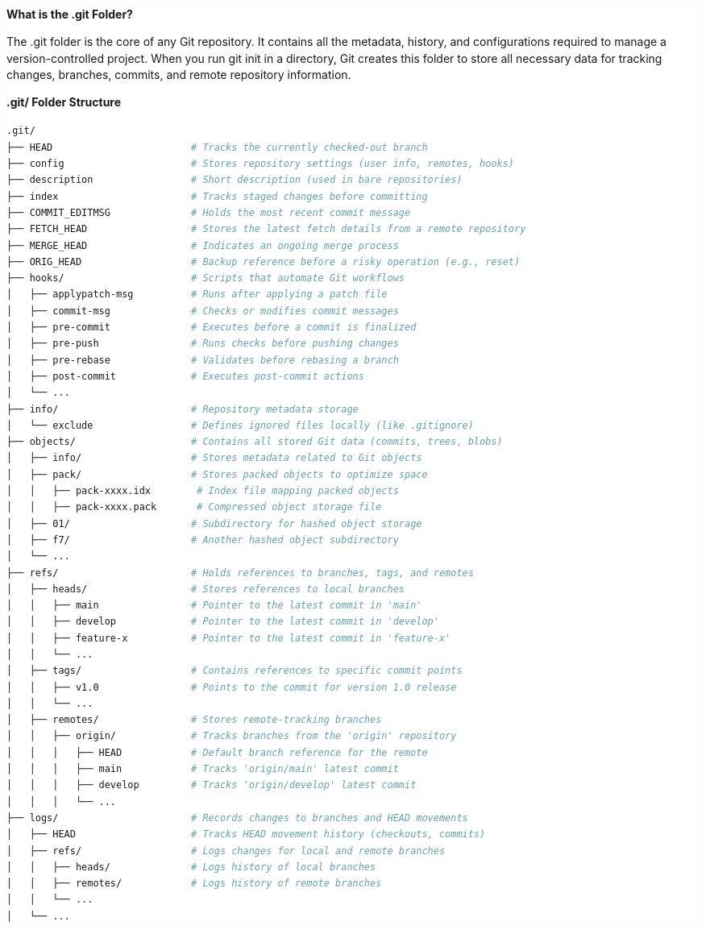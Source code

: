 **What is the .git Folder?**

The .git folder is the core of any Git repository. It contains all the metadata, history, and configurations required to manage a version-controlled project. When you run git init in a directory, Git creates this folder to store all necessary data for tracking changes, branches, commits, and remote repository information.

**.git/ Folder Structure**

```sh
.git/
├── HEAD                        # Tracks the currently checked-out branch
├── config                      # Stores repository settings (user info, remotes, hooks)
├── description                 # Short description (used in bare repositories)
├── index                       # Tracks staged changes before committing
├── COMMIT_EDITMSG              # Holds the most recent commit message
├── FETCH_HEAD                  # Stores the latest fetch details from a remote repository
├── MERGE_HEAD                  # Indicates an ongoing merge process
├── ORIG_HEAD                   # Backup reference before a risky operation (e.g., reset)
├── hooks/                      # Scripts that automate Git workflows
│   ├── applypatch-msg          # Runs after applying a patch file
│   ├── commit-msg              # Checks or modifies commit messages
│   ├── pre-commit              # Executes before a commit is finalized
│   ├── pre-push                # Runs checks before pushing changes
│   ├── pre-rebase              # Validates before rebasing a branch
│   ├── post-commit             # Executes post-commit actions
│   └── ...
├── info/                       # Repository metadata storage
│   └── exclude                 # Defines ignored files locally (like .gitignore)
├── objects/                    # Contains all stored Git data (commits, trees, blobs)
│   ├── info/                   # Stores metadata related to Git objects
│   ├── pack/                   # Stores packed objects to optimize space
│   │   ├── pack-xxxx.idx        # Index file mapping packed objects
│   │   ├── pack-xxxx.pack       # Compressed object storage file
│   ├── 01/                     # Subdirectory for hashed object storage
│   ├── f7/                     # Another hashed object subdirectory
│   └── ...
├── refs/                       # Holds references to branches, tags, and remotes
│   ├── heads/                  # Stores references to local branches
│   │   ├── main                # Pointer to the latest commit in 'main'
│   │   ├── develop             # Pointer to the latest commit in 'develop'
│   │   ├── feature-x           # Pointer to the latest commit in 'feature-x'
│   │   └── ...
│   ├── tags/                   # Contains references to specific commit points
│   │   ├── v1.0                # Points to the commit for version 1.0 release
│   │   └── ...
│   ├── remotes/                # Stores remote-tracking branches
│   │   ├── origin/             # Tracks branches from the 'origin' repository
│   │   │   ├── HEAD            # Default branch reference for the remote
│   │   │   ├── main            # Tracks 'origin/main' latest commit
│   │   │   ├── develop         # Tracks 'origin/develop' latest commit
│   │   │   └── ...
├── logs/                       # Records changes to branches and HEAD movements
│   ├── HEAD                    # Tracks HEAD movement history (checkouts, commits)
│   ├── refs/                   # Logs changes for local and remote branches
│   │   ├── heads/              # Logs history of local branches
│   │   ├── remotes/            # Logs history of remote branches
│   │   └── ...
│   └── ...
```
